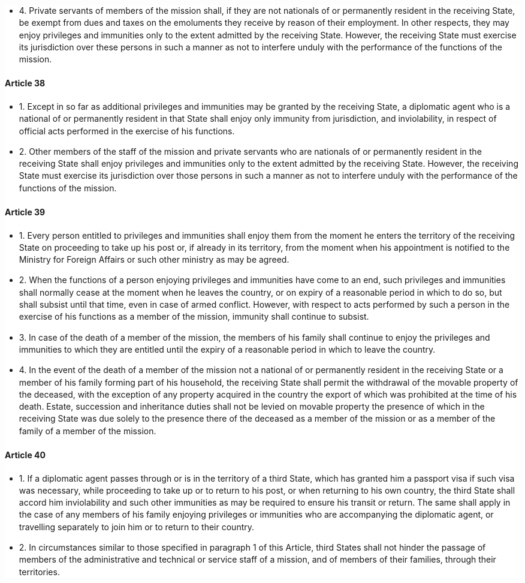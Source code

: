   * 4. Private servants of members of the mission shall, if they are not nationals of or permanently resident in the receiving State, be exempt from dues and taxes on the emoluments they receive by reason of their employment. In other respects, they may enjoy privileges and immunities only to the extent admitted by the receiving State. However, the receiving State must exercise its jurisdiction over these persons in such a manner as not to interfere unduly with the performance of the functions of the mission.

#### Article 38

  * 1. Except in so far as additional privileges and immunities may be granted by the receiving State, a diplomatic agent who is a national of or permanently resident in that State shall enjoy only immunity from jurisdiction, and inviolability, in respect of official acts performed in the exercise of his functions.

  * 2. Other members of the staff of the mission and private servants who are nationals of or permanently resident in the receiving State shall enjoy privileges and immunities only to the extent admitted by the receiving State. However, the receiving State must exercise its jurisdiction over those persons in such a manner as not to interfere unduly with the performance of the functions of the mission.

#### Article 39

  * 1. Every person entitled to privileges and immunities shall enjoy them from the moment he enters the territory of the receiving State on proceeding to take up his post or, if already in its territory, from the moment when his appointment is notified to the Ministry for Foreign Affairs or such other ministry as may be agreed.

  * 2. When the functions of a person enjoying privileges and immunities have come to an end, such privileges and immunities shall normally cease at the moment when he leaves the country, or on expiry of a reasonable period in which to do so, but shall subsist until that time, even in case of armed conflict. However, with respect to acts performed by such a person in the exercise of his functions as a member of the mission, immunity shall continue to subsist.

  * 3. In case of the death of a member of the mission, the members of his family shall continue to enjoy the privileges and immunities to which they are entitled until the expiry of a reasonable period in which to leave the country.

  * 4. In the event of the death of a member of the mission not a national of or permanently resident in the receiving State or a member of his family forming part of his household, the receiving State shall permit the withdrawal of the movable property of the deceased, with the exception of any property acquired in the country the export of which was prohibited at the time of his death. Estate, succession and inheritance duties shall not be levied on movable property the presence of which in the receiving State was due solely to the presence there of the deceased as a member of the mission or as a member of the family of a member of the mission.

#### Article 40

  * 1. If a diplomatic agent passes through or is in the territory of a third State, which has granted him a passport visa if such visa was necessary, while proceeding to take up or to return to his post, or when returning to his own country, the third State shall accord him inviolability and such other immunities as may be required to ensure his transit or return. The same shall apply in the case of any members of his family enjoying privileges or immunities who are accompanying the diplomatic agent, or travelling separately to join him or to return to their country.

  * 2. In circumstances similar to those specified in paragraph 1 of this Article, third States shall not hinder the passage of members of the administrative and technical or service staff of a mission, and of members of their families, through their territories.
